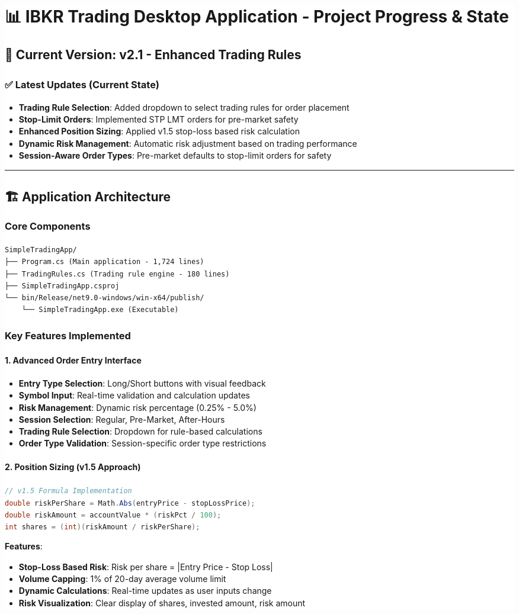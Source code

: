 # 📊 **IBKR Trading Desktop Application - Project Progress & State**

## 🎯 **Current Version: v2.1 - Enhanced Trading Rules**

### **✅ Latest Updates (Current State)**
- **Trading Rule Selection**: Added dropdown to select trading rules for order placement
- **Stop-Limit Orders**: Implemented STP LMT orders for pre-market safety
- **Enhanced Position Sizing**: Applied v1.5 stop-loss based risk calculation
- **Dynamic Risk Management**: Automatic risk adjustment based on trading performance
- **Session-Aware Order Types**: Pre-market defaults to stop-limit orders for safety

---

## 🏗️ **Application Architecture**

### **Core Components**
```
SimpleTradingApp/
├── Program.cs (Main application - 1,724 lines)
├── TradingRules.cs (Trading rule engine - 180 lines)
├── SimpleTradingApp.csproj
└── bin/Release/net9.0-windows/win-x64/publish/
    └── SimpleTradingApp.exe (Executable)
```

### **Key Features Implemented**

#### **1. Advanced Order Entry Interface**
- **Entry Type Selection**: Long/Short buttons with visual feedback
- **Symbol Input**: Real-time validation and calculation updates
- **Risk Management**: Dynamic risk percentage (0.25% - 5.0%)
- **Session Selection**: Regular, Pre-Market, After-Hours
- **Trading Rule Selection**: Dropdown for rule-based calculations
- **Order Type Validation**: Session-specific order type restrictions

#### **2. Position Sizing (v1.5 Approach)**
```csharp
// v1.5 Formula Implementation
double riskPerShare = Math.Abs(entryPrice - stopLossPrice);
double riskAmount = accountValue * (riskPct / 100);
int shares = (int)(riskAmount / riskPerShare);
```

**Features**:
- **Stop-Loss Based Risk**: Risk per share = |Entry Price - Stop Loss|
- **Volume Capping**: 1% of 20-day average volume limit
- **Dynamic Calculations**: Real-time updates as user inputs change
- **Risk Visualization**: Clear display of shares, invested amount, risk amount
